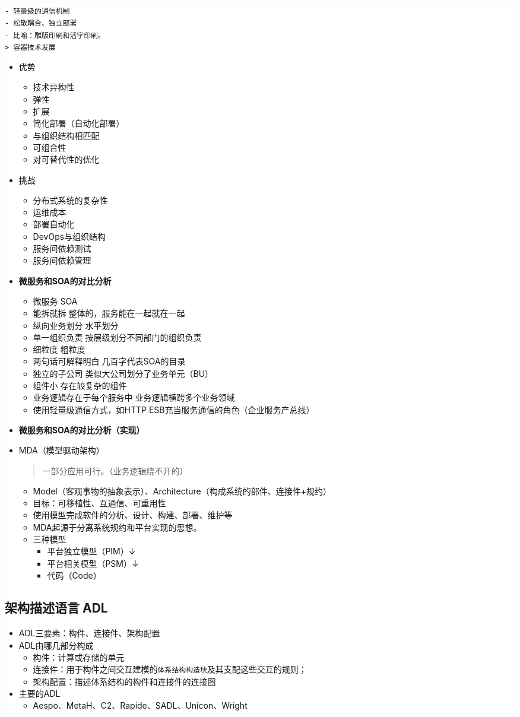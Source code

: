     - 轻量级的通信机制
    - 松散耦合、独立部署
    - 比喻：雕版印刷和活字印刷。
    > 容器技术发展
  - 优势
    - 技术异构性
    - 弹性
    - 扩展
    - 简化部署（自动化部署）
    - 与组织结构相匹配
    - 可组合性
    - 对可替代性的优化
  - 挑战
    - 分布式系统的复杂性
    - 运维成本
    - 部署自动化
    - DevOps与组织结构
    - 服务间依赖测试
    - 服务间依赖管理
  - **微服务和SOA的对比分析**
    - 微服务                      SOA
    - 能拆就拆                整体的，服务能在一起就在一起
    - 纵向业务划分            水平划分
    - 单一组织负责            按层级划分不同部门的组织负责
    - 细粒度                  粗粒度
    - 两句话可解释明白        几百字代表SOA的目录
    - 独立的子公司            类似大公司划分了业务单元（BU）
    - 组件小                  存在较复杂的组件
    - 业务逻辑存在于每个服务中    业务逻辑横跨多个业务领域
    - 使用轻量级通信方式，如HTTP  ESB充当服务通信的角色（企业服务产总线）
  - **微服务和SOA的对比分析（实现）**

- MDA（模型驱动架构）
  > 一部分应用可行。（业务逻辑绕不开的）
  - Model（客观事物的抽象表示）、Architecture（构成系统的部件、连接件+规约）
  - 目标：可移植性、互通信、可重用性
  - 使用模型完成软件的分析、设计、构建、部署、维护等
  - MDA起源于分离系统规约和平台实现的思想。
  - 三种模型
    - 平台独立模型（PIM）↓
    - 平台相关模型（PSM）↓
    - 代码（Code）

## 架构描述语言 ADL
- ADL三要素：构件、连接件、架构配置
- ADL由哪几部分构成
  - 构件：计算或存储的单元
  - 连接件：用于构件之间交互建模的`体系结构构造块`及其支配这些交互的规则；
  - 架构配置：描述体系结构的构件和连接件的连接图
- 主要的ADL
  - Aespo、MetaH、C2、Rapide、SADL、Unicon、Wright
